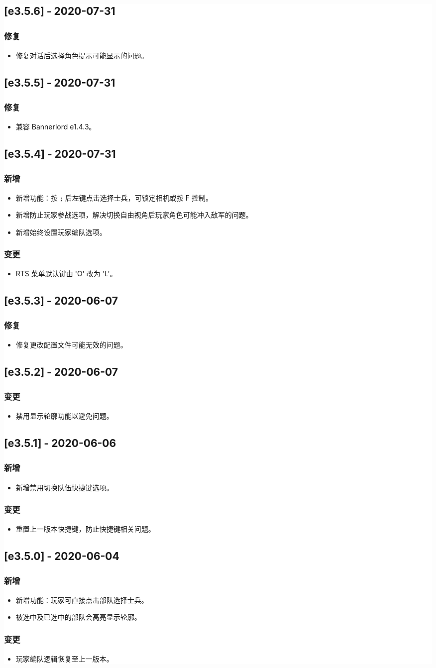 ## [e3.5.6] - 2020-07-31
### 修复
- 修复对话后选择角色提示可能显示的问题。

## [e3.5.5] - 2020-07-31
### 修复
- 兼容 Bannerlord e1.4.3。

## [e3.5.4] - 2020-07-31
### 新增
- 新增功能：按 `;` 后左键点击选择士兵，可锁定相机或按 F 控制。

- 新增防止玩家参战选项，解决切换自由视角后玩家角色可能冲入敌军的问题。

- 新增始终设置玩家编队选项。

### 变更
- RTS 菜单默认键由 'O' 改为 'L'。

## [e3.5.3] - 2020-06-07
### 修复
- 修复更改配置文件可能无效的问题。

## [e3.5.2] - 2020-06-07
### 变更
- 禁用显示轮廓功能以避免问题。

## [e3.5.1] - 2020-06-06
### 新增
- 新增禁用切换队伍快捷键选项。

### 变更
- 重置上一版本快捷键，防止快捷键相关问题。

## [e3.5.0] - 2020-06-04
### 新增
- 新增功能：玩家可直接点击部队选择士兵。

- 被选中及已选中的部队会高亮显示轮廓。

### 变更
- 玩家编队逻辑恢复至上一版本。
